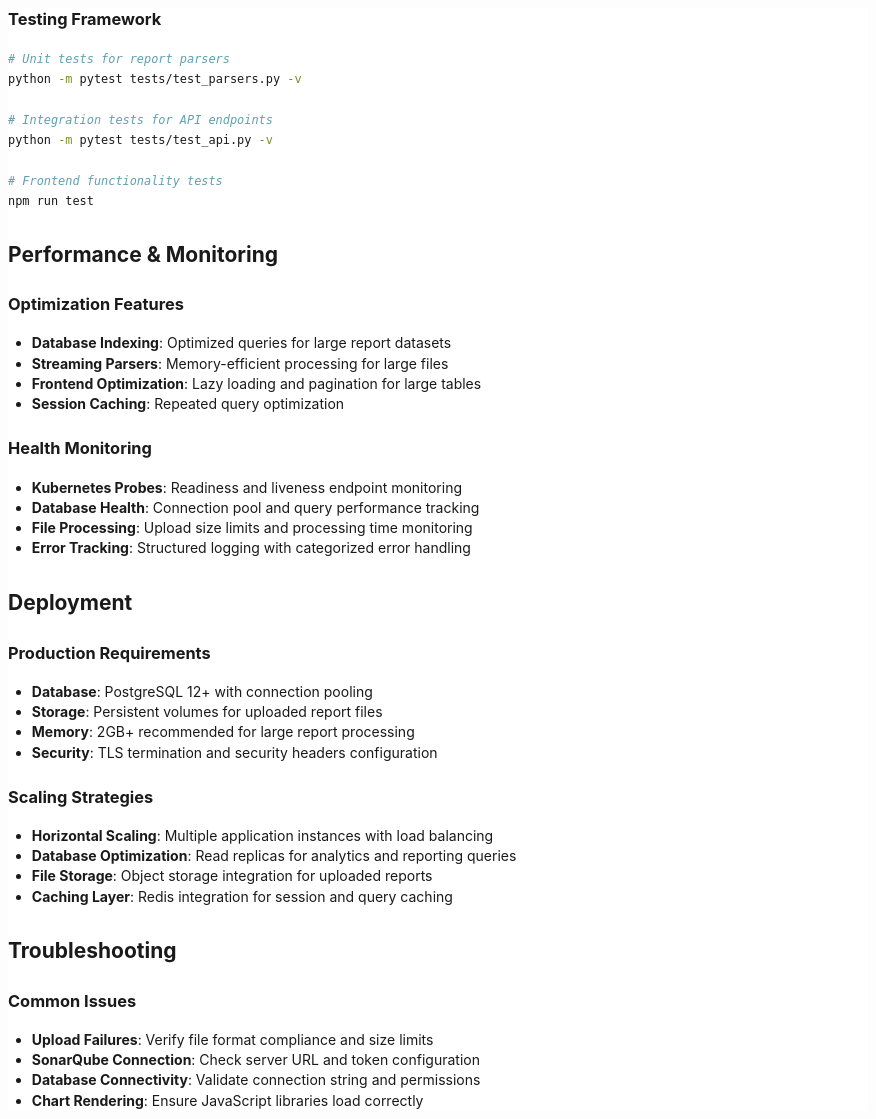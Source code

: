 ### Testing Framework
```bash
# Unit tests for report parsers
python -m pytest tests/test_parsers.py -v

# Integration tests for API endpoints
python -m pytest tests/test_api.py -v

# Frontend functionality tests
npm run test
```

## Performance & Monitoring

### Optimization Features
- **Database Indexing**: Optimized queries for large report datasets
- **Streaming Parsers**: Memory-efficient processing for large files
- **Frontend Optimization**: Lazy loading and pagination for large tables
- **Session Caching**: Repeated query optimization

### Health Monitoring
- **Kubernetes Probes**: Readiness and liveness endpoint monitoring
- **Database Health**: Connection pool and query performance tracking
- **File Processing**: Upload size limits and processing time monitoring
- **Error Tracking**: Structured logging with categorized error handling

## Deployment

### Production Requirements
- **Database**: PostgreSQL 12+ with connection pooling
- **Storage**: Persistent volumes for uploaded report files
- **Memory**: 2GB+ recommended for large report processing
- **Security**: TLS termination and security headers configuration

### Scaling Strategies
- **Horizontal Scaling**: Multiple application instances with load balancing
- **Database Optimization**: Read replicas for analytics and reporting queries
- **File Storage**: Object storage integration for uploaded reports
- **Caching Layer**: Redis integration for session and query caching

## Troubleshooting

### Common Issues
- **Upload Failures**: Verify file format compliance and size limits
- **SonarQube Connection**: Check server URL and token configuration
- **Database Connectivity**: Validate connection string and permissions
- **Chart Rendering**: Ensure JavaScript libraries load correctly
